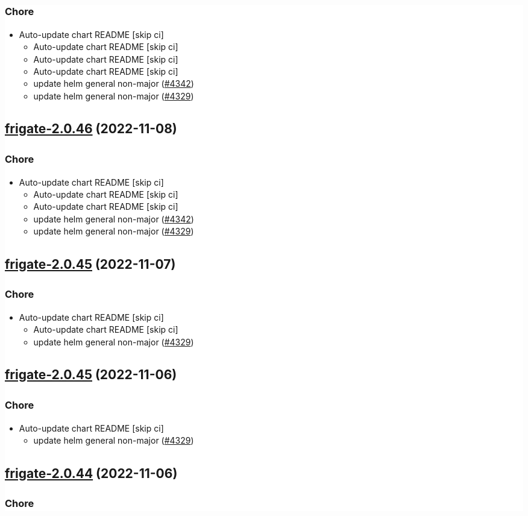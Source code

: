 ### Chore

- Auto-update chart README [skip ci]
  - Auto-update chart README [skip ci]
  - Auto-update chart README [skip ci]
  - Auto-update chart README [skip ci]
  - update helm general non-major ([#4342](https://github.com/truecharts/charts/issues/4342))
  - update helm general non-major ([#4329](https://github.com/truecharts/charts/issues/4329))




## [frigate-2.0.46](https://github.com/truecharts/charts/compare/frigate-2.0.44...frigate-2.0.46) (2022-11-08)

### Chore

- Auto-update chart README [skip ci]
  - Auto-update chart README [skip ci]
  - Auto-update chart README [skip ci]
  - update helm general non-major ([#4342](https://github.com/truecharts/charts/issues/4342))
  - update helm general non-major ([#4329](https://github.com/truecharts/charts/issues/4329))




## [frigate-2.0.45](https://github.com/truecharts/charts/compare/frigate-2.0.44...frigate-2.0.45) (2022-11-07)

### Chore

- Auto-update chart README [skip ci]
  - Auto-update chart README [skip ci]
  - update helm general non-major ([#4329](https://github.com/truecharts/charts/issues/4329))




## [frigate-2.0.45](https://github.com/truecharts/charts/compare/frigate-2.0.44...frigate-2.0.45) (2022-11-06)

### Chore

- Auto-update chart README [skip ci]
  - update helm general non-major ([#4329](https://github.com/truecharts/charts/issues/4329))




## [frigate-2.0.44](https://github.com/truecharts/charts/compare/frigate-2.0.43...frigate-2.0.44) (2022-11-06)

### Chore
